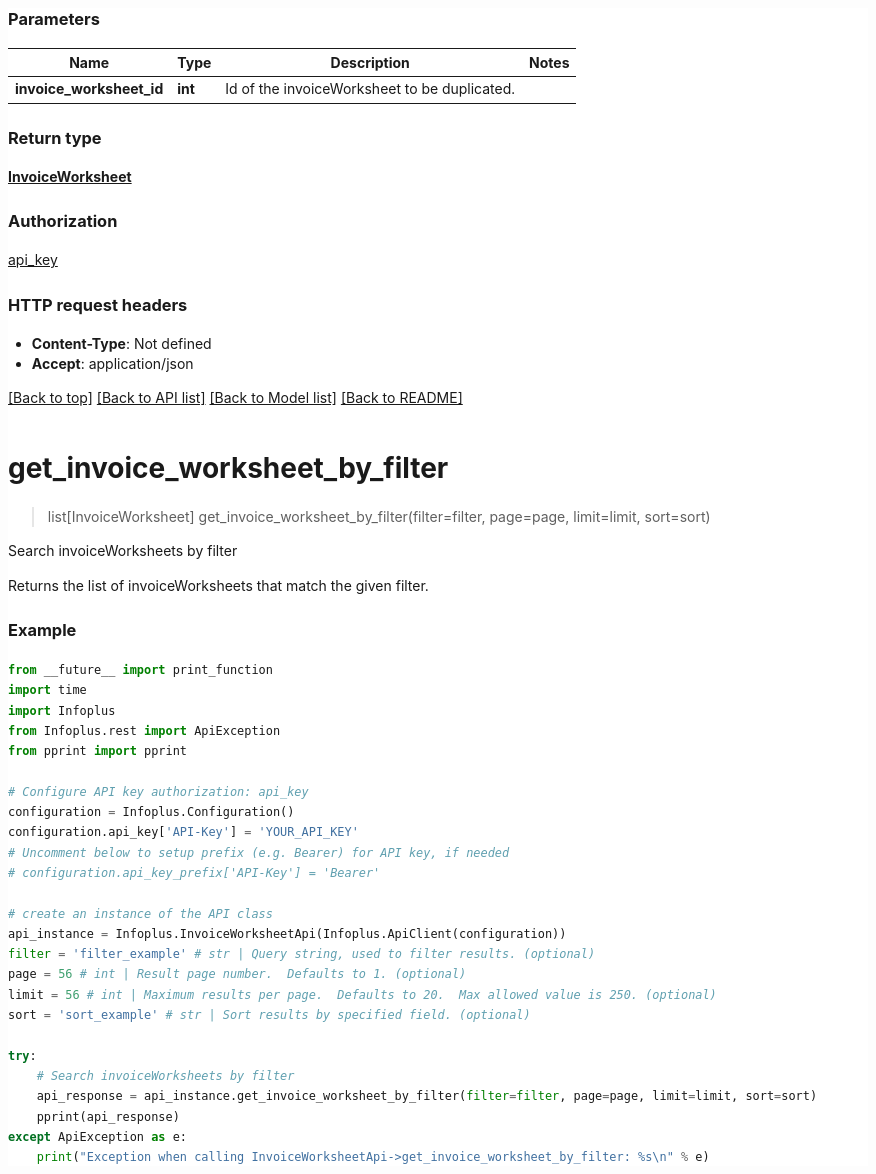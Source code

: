 ### Parameters

Name | Type | Description  | Notes
------------- | ------------- | ------------- | -------------
 **invoice_worksheet_id** | **int**| Id of the invoiceWorksheet to be duplicated. | 

### Return type

[**InvoiceWorksheet**](InvoiceWorksheet.md)

### Authorization

[api_key](../README.md#api_key)

### HTTP request headers

 - **Content-Type**: Not defined
 - **Accept**: application/json

[[Back to top]](#) [[Back to API list]](../README.md#documentation-for-api-endpoints) [[Back to Model list]](../README.md#documentation-for-models) [[Back to README]](../README.md)

# **get_invoice_worksheet_by_filter**
> list[InvoiceWorksheet] get_invoice_worksheet_by_filter(filter=filter, page=page, limit=limit, sort=sort)

Search invoiceWorksheets by filter

Returns the list of invoiceWorksheets that match the given filter.

### Example
```python
from __future__ import print_function
import time
import Infoplus
from Infoplus.rest import ApiException
from pprint import pprint

# Configure API key authorization: api_key
configuration = Infoplus.Configuration()
configuration.api_key['API-Key'] = 'YOUR_API_KEY'
# Uncomment below to setup prefix (e.g. Bearer) for API key, if needed
# configuration.api_key_prefix['API-Key'] = 'Bearer'

# create an instance of the API class
api_instance = Infoplus.InvoiceWorksheetApi(Infoplus.ApiClient(configuration))
filter = 'filter_example' # str | Query string, used to filter results. (optional)
page = 56 # int | Result page number.  Defaults to 1. (optional)
limit = 56 # int | Maximum results per page.  Defaults to 20.  Max allowed value is 250. (optional)
sort = 'sort_example' # str | Sort results by specified field. (optional)

try:
    # Search invoiceWorksheets by filter
    api_response = api_instance.get_invoice_worksheet_by_filter(filter=filter, page=page, limit=limit, sort=sort)
    pprint(api_response)
except ApiException as e:
    print("Exception when calling InvoiceWorksheetApi->get_invoice_worksheet_by_filter: %s\n" % e)
```
